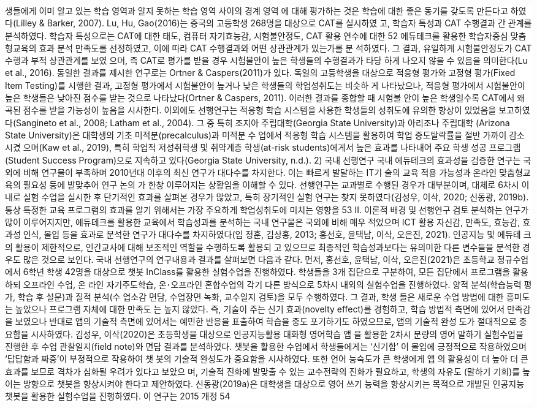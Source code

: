 생들에게 이미 알고 있는 학습 영역과 알지 못하는 학습 영역 사이의 경계 영역
에 대해 평가하는 것은 학습에 대한 좋은 동기를 갖도록 만든다고 하였다(Lilley 
& Barker, 2007).
Lu, Hu, Gao(2016)는 중국의 고등학생 268명을 대상으로 CAT를 실시하였
고, 학습자 특성과 CAT 수행결과 간 관계를 분석하였다. 학습자 특성으로는 
CAT에 대한 태도, 컴퓨터 자기효능감, 시험불안정도, CAT 활용 연수에 대한 52
 에듀테크를 활용한 학습자중심 맞춤형교육의 효과 분석
만족도를 선정하였고, 이에 따라 CAT 수행결과와 어떤 상관관계가 있는가를 분
석하였다. 그 결과, 유일하게 시험불안정도가 CAT수행과 부적 상관관계를 보였
으며, 즉 CAT로 평가를 받을 경우 시험불안이 높은 학생들의 수행결과가 타당
하게 나오지 않을 수 있음을 의미한다(Lu et al., 2016).
동일한 결과를 제시한 연구로는 Ortner & Caspers(2011)가 있다. 독일의 
고등학생을 대상으로 적응형 평가와 고정형 평가(Fixed Item Testing)를 시행한 
결과, 고정형 평가에서 시험불안이 높거나 낮은 학생들의 학업성취도는 비슷하
게 나타났으나, 적응형 평가에서 시험불안이 높은 학생들은 낮아진 점수를 받는 
것으로 나타났다(Ortner & Caspers, 2011). 이러한 결과를 종합할 때 시험불
안이 높은 학생일수록 CAT에서 왜곡된 점수를 받을 가능성이 높음을 시사한다.
이외에도 선행연구는 적응형 학습 시스템을 사용한 학생들의 성취도에 유의한 
향상이 있었음을 보고하였다(Sangineto et al., 2008; Latham et al., 2004). 
그 중 특히 조지아 주립대학(Georgia State University)과 아리조나 주립대학
(Arizona State University)은 대학생의 기초 미적분(precalculus)과 미적분 수
업에서 적응형 학습 시스템을 활용하여 학업 중도탈락률을 절반 가까이 감소시켰
으며(Kaw et al., 2019), 특히 학업적 저성취학생 및 취약계층 학생(at-risk 
students)에게서 높은 효과를 나타내어 주요 학생 성공 프로그램(Student 
Success Program)으로 지속하고 있다(Georgia State University, n.d.).
2) 국내 선행연구
국내 에듀테크의 효과성을 검증한 연구는 국외에 비해 연구물이 부족하며 
2010년대 이후의 최신 연구가 대다수를 차지한다. 이는 빠르게 발달하는 IT기
술의 교육 적용 가능성과 온라인 맞춤형교육의 필요성 등에 발맞추어 연구 논의
가 한창 이루어지는 상황임을 이해할 수 있다.
선행연구는 교과별로 수행된 경우가 대부분이며, 대체로 6차시 이내로 실험 
수업을 실시한 후 단기적인 효과를 살펴본 경우가 많았고, 특히 장기적인 실험
연구는 찾지 못하였다(김성우, 이삭, 2020; 신동광, 2019b). 통상 특정한 교육
프로그램의 효과를 알기 위해서는 가장 주요하게 학업성취도에 미치는 영향을 53
 Ⅱ. 이론적 배경 및 선행연구 검토
분석하는 연구가 많이 이루어지지만, 에듀테크를 활용한 교육에서 학습성과를 
분석하는 국내 연구물은 국외에 비해 매우 적었으며 ICT 활용 자신감, 만족도, 
효능감, 효과성 인식, 몰입 등을 효과로 분석한 연구가 대다수를 차지하였다(임
정훈, 김상홍, 2013; 홍선호, 윤택남, 이삭, 오은진, 2021). 인공지능 및 에듀테
크의 활용이 제한적으로, 인간교사에 대해 보조적인 역할을 수행하도록 활용되
고 있으므로 최종적인 학습성과보다는 유의미한 다른 변수들을 분석한 경우도 
많은 것으로 보인다.
국내 선행연구의 연구내용과 결과를 살펴보면 다음과 같다.
먼저, 홍선호, 윤택남, 이삭, 오은진(2021)은 초등학교 정규수업에서 6학년 
학생 42명을 대상으로 챗봇 InClass를 활용한 실험수업을 진행하였다. 학생들을 
3개 집단으로 구분하여, 모든 집단에서 프로그램을 활용하되 오프라인 수업, 온
라인 자기주도학습, 온･오프라인 혼합수업의 각기 다른 방식으로 5차시 내외의 
실험수업을 진행하였다. 양적 분석(학습능력 평가, 학습 후 설문)과 질적 분석(수
업소감 면담, 수업장면 녹화, 교수일지 검토)을 모두 수행하였다. 그 결과, 학생
들은 새로운 수업 방법에 대한 흥미도는 높았으나 프로그램 자체에 대한 만족도
는 높지 않았다. 즉, 기술이 주는 신기 효과(novelty effect)를 경험하고, 학습 
방법적 측면에 있어서 만족감을 보였으나 반대로 앱의 기술적 측면에 있어서는 
예민한 반응을 표출하여 학습을 중도 포기하기도 하였으므로, 앱의 기술적 완성
도가 절대적으로 중요함을 시사하였다.
김성우, 이삭(2020)은 초등학생을 대상으로 인공지능활용 대화형 영어학습 앱
을 활용한 2차시 분량의 영어 말하기 실험수업을 진행한 후 수업 관찰일지(field 
note)와 면담 결과를 분석하였다. 챗봇을 활용한 수업에서 학생들에게는 ‘신기함’
이 몰입에 긍정적으로 작용하였으며 ‘답답함과 짜증’이 부정적으로 작용하여 챗
봇의 기술적 완성도가 중요함을 시사하였다. 또한 언어 능숙도가 큰 학생에게 앱
의 활용성이 더 높아 더 큰 효과를 보므로 격차가 심화될 우려가 있다고 보았으
며, 기술적 진화에 발맞출 수 있는 교수전략의 진화가 필요하고, 학생의 자유도
(말하기 기회)를 높이는 방향으로 챗봇을 향상시켜야 한다고 제안하였다.
신동광(2019a)은 대학생을 대상으로 영어 쓰기 능력을 향상시키는 목적으로 
개발된 인공지능 챗봇을 활용한 실험수업을 진행하였다. 이 연구는 2015 개정 54